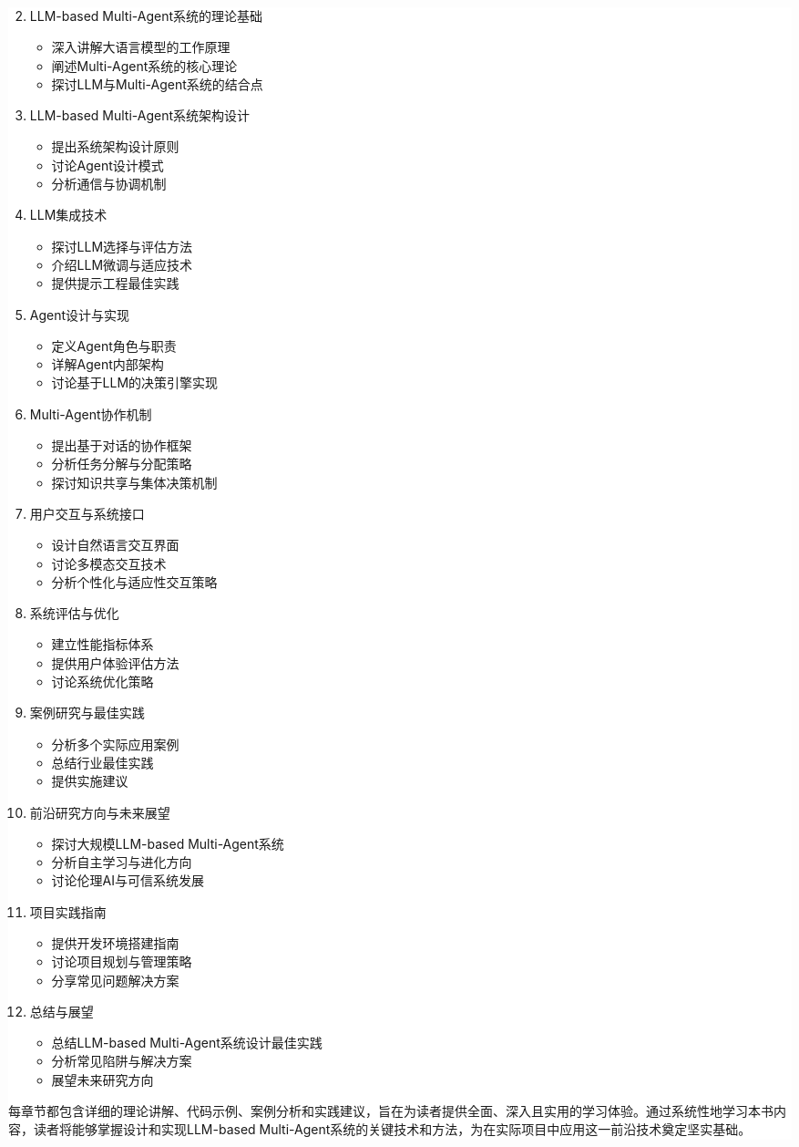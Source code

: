 2. LLM-based Multi-Agent系统的理论基础
    - 深入讲解大语言模型的工作原理
    - 阐述Multi-Agent系统的核心理论
    - 探讨LLM与Multi-Agent系统的结合点

3. LLM-based Multi-Agent系统架构设计
    - 提出系统架构设计原则
    - 讨论Agent设计模式
    - 分析通信与协调机制

4. LLM集成技术
    - 探讨LLM选择与评估方法
    - 介绍LLM微调与适应技术
    - 提供提示工程最佳实践

5. Agent设计与实现
    - 定义Agent角色与职责
    - 详解Agent内部架构
    - 讨论基于LLM的决策引擎实现

6. Multi-Agent协作机制
    - 提出基于对话的协作框架
    - 分析任务分解与分配策略
    - 探讨知识共享与集体决策机制

7. 用户交互与系统接口
    - 设计自然语言交互界面
    - 讨论多模态交互技术
    - 分析个性化与适应性交互策略

8. 系统评估与优化
    - 建立性能指标体系
    - 提供用户体验评估方法
    - 讨论系统优化策略

9. 案例研究与最佳实践
    - 分析多个实际应用案例
    - 总结行业最佳实践
    - 提供实施建议

10. 前沿研究方向与未来展望
    - 探讨大规模LLM-based Multi-Agent系统
    - 分析自主学习与进化方向
    - 讨论伦理AI与可信系统发展

11. 项目实践指南
    - 提供开发环境搭建指南
    - 讨论项目规划与管理策略
    - 分享常见问题解决方案

12. 总结与展望
    - 总结LLM-based Multi-Agent系统设计最佳实践
    - 分析常见陷阱与解决方案
    - 展望未来研究方向

每章节都包含详细的理论讲解、代码示例、案例分析和实践建议，旨在为读者提供全面、深入且实用的学习体验。通过系统性地学习本书内容，读者将能够掌握设计和实现LLM-based Multi-Agent系统的关键技术和方法，为在实际项目中应用这一前沿技术奠定坚实基础。